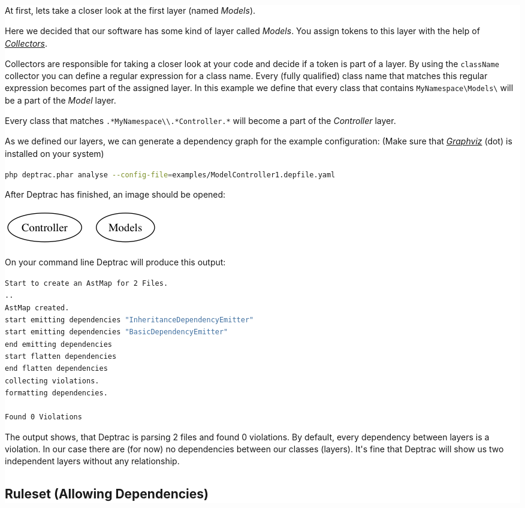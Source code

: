 At first, lets take a closer look at the first layer (named *Models*).

Here we decided that our software has some kind of layer called *Models*. You
assign tokens to this layer with the help of [*Collectors*](collectors.md).

Collectors are responsible for taking a closer look at your code and decide if a
token is part of a layer. By using the `className` collector you can define a
regular expression for a class name. Every (fully qualified) class name that
matches this regular expression becomes part of the assigned layer. In this
example we define that every class that contains `MyNamespace\Models\` will be a
part of the *Model* layer.

Every class that matches `.*MyNamespace\\.*Controller.*` will become a part of
the *Controller* layer.

As we defined our layers, we can generate a dependency graph for the example
configuration:
(Make sure that [*Graphviz*](/#optional-dependency-graphviz) (dot) is
installed on your system)

```bash
php deptrac.phar analyse --config-file=examples/ModelController1.depfile.yaml
```

After Deptrac has finished, an image should be opened:

![ModelController1](examples/ModelController1.png)

On your command line Deptrac will produce this output:

```bash
Start to create an AstMap for 2 Files.
..
AstMap created.
start emitting dependencies "InheritanceDependencyEmitter"
start emitting dependencies "BasicDependencyEmitter"
end emitting dependencies
start flatten dependencies
end flatten dependencies
collecting violations.
formatting dependencies.

Found 0 Violations
```

The output shows, that Deptrac is parsing 2 files and found 0 violations. By
default, every dependency between layers is a violation. In our case there are
(for now) no dependencies between our classes (layers). It's fine that Deptrac
will show us two independent layers without any relationship.

## Ruleset (Allowing Dependencies)
